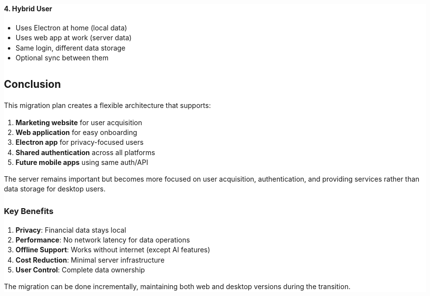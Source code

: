 #### 4. **Hybrid User**
- Uses Electron at home (local data)
- Uses web app at work (server data)
- Same login, different data storage
- Optional sync between them

## Conclusion

This migration plan creates a flexible architecture that supports:
1. **Marketing website** for user acquisition
2. **Web application** for easy onboarding
3. **Electron app** for privacy-focused users
4. **Shared authentication** across all platforms
5. **Future mobile apps** using same auth/API

The server remains important but becomes more focused on user acquisition, authentication, and providing services rather than data storage for desktop users.

### Key Benefits
1. **Privacy**: Financial data stays local
2. **Performance**: No network latency for data operations
3. **Offline Support**: Works without internet (except AI features)
4. **Cost Reduction**: Minimal server infrastructure
5. **User Control**: Complete data ownership

The migration can be done incrementally, maintaining both web and desktop versions during the transition.
